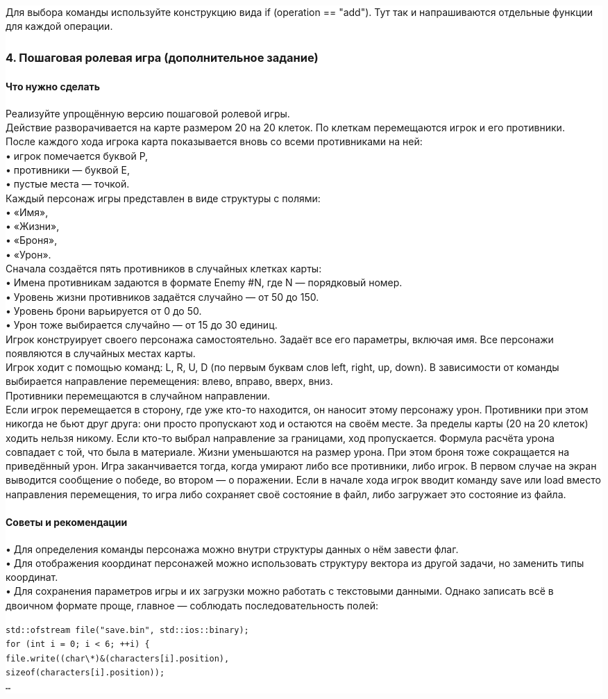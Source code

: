 Для выбора команды используйте конструкцию вида if (operation == "add"). Тут так и напрашиваются отдельные функции для каждой операции.

### 4. Пошаговая ролевая игра (дополнительное задание)

#### Что нужно сделать

Реализуйте упрощённую версию пошаговой ролевой игры.  
Действие разворачивается на карте размером 20 на 20 клеток. По клеткам перемещаются игрок и его противники.  
После каждого хода игрока карта показывается вновь со всеми противниками на ней:  
• игрок помечается буквой P,  
• противники — буквой E,  
• пустые места — точкой.  
Каждый персонаж игры представлен в виде структуры с полями:  
• «Имя»,  
• «Жизни»,  
• «Броня»,  
• «Урон».  
Сначала создаётся пять противников в случайных клетках карты:  
• Имена противникам задаются в формате Enemy #N, где N — порядковый номер.  
• Уровень жизни противников задаётся случайно — от 50 до 150.  
• Уровень брони варьируется от 0 до 50.  
• Урон тоже выбирается случайно — от 15 до 30 единиц.  
Игрок конструирует своего персонажа самостоятельно. Задаёт все его параметры, включая имя. Все персонажи появляются в случайных местах карты.  
Игрок ходит с помощью команд: L, R, U, D (по первым буквам слов left, right, up, down). В зависимости от команды выбирается направление перемещения: влево, вправо, вверх, вниз.  
Противники перемещаются в случайном направлении.  
Если игрок перемещается в сторону, где уже кто-то находится, он наносит этому персонажу урон. Противники при этом никогда не бьют друг друга: они просто пропускают ход и остаются на своём месте. За пределы карты (20 на 20 клеток) ходить нельзя никому. Если кто-то выбрал направление за границами, ход пропускается.
Формула расчёта урона совпадает с той, что была в материале. Жизни уменьшаются на размер урона. При этом броня тоже сокращается на приведённый урон.
Игра заканчивается тогда, когда умирают либо все противники, либо игрок. В первом случае на экран выводится сообщение о победе, во втором — о поражении.
Если в начале хода игрок вводит команду save или load вместо направления перемещения, то игра либо сохраняет своё состояние в файл, либо загружает это состояние из файла.

#### Советы и рекомендации

• Для определения команды персонажа можно внутри структуры данных о нём завести флаг.  
• Для отображения координат персонажей можно использовать структуру вектора из другой задачи, но заменить типы координат.  
• Для сохранения параметров игры и их загрузки можно работать с текстовыми данными. Однако записать всё в двоичном формате проще, главное — соблюдать последовательность полей:

```
std::ofstream file("save.bin", std::ios::binary);
for (int i = 0; i < 6; ++i) {
file.write((char\*)&(characters[i].position),
sizeof(characters[i].position));
…
```
